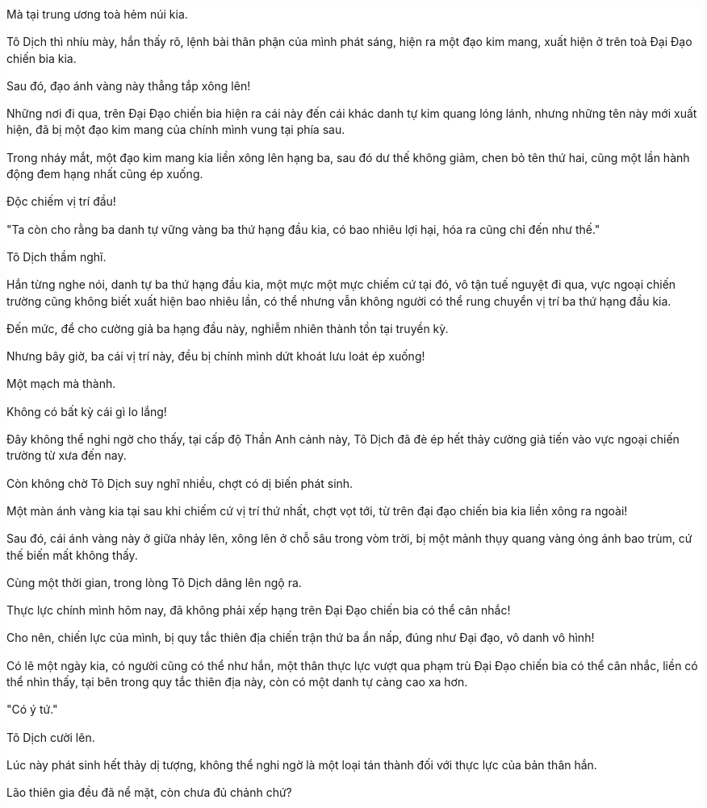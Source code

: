 Mà tại trung ương toà hẻm núi kia.

Tô Dịch thì nhíu mày, hắn thấy rõ, lệnh bài thân phận của mình phát sáng, hiện ra một đạo kim mang, xuất hiện ở trên toà Đại Đạo chiến bia kia.

Sau đó, đạo ánh vàng này thẳng tắp xông lên!

Những nơi đi qua, trên Đại Đạo chiến bia hiện ra cái này đến cái khác danh tự kim quang lóng lánh, nhưng những tên này mới xuất hiện, đã bị một đạo kim mang của chính mình vung tại phía sau.

Trong nháy mắt, một đạo kim mang kia liền xông lên hạng ba, sau đó dư thế không giảm, chen bỏ tên thứ hai, cũng một lần hành động đem hạng nhất cũng ép xuống.

Độc chiếm vị trí đầu!

"Ta còn cho rằng ba danh tự vững vàng ba thứ hạng đầu kia, có bao nhiêu lợi hại, hóa ra cũng chỉ đến như thế."

Tô Dịch thầm nghĩ.

Hắn từng nghe nói, danh tự ba thứ hạng đầu kia, một mực một mực chiếm cứ tại đó, vô tận tuế nguyệt đi qua, vực ngoại chiến trường cũng không biết xuất hiện bao nhiêu lần, có thể nhưng vẫn không người có thể rung chuyển vị trí ba thứ hạng đầu kia.

Đến mức, để cho cường giả ba hạng đầu này, nghiễm nhiên thành tồn tại truyền kỳ.

Nhưng bây giờ, ba cái vị trí này, đều bị chính mình dứt khoát lưu loát ép xuống!

Một mạch mà thành.

Không có bất kỳ cái gì lo lắng!

Đây không thể nghi ngờ cho thấy, tại cấp độ Thần Anh cảnh này, Tô Dịch đã đè ép hết thảy cường giả tiến vào vực ngoại chiến trường từ xưa đến nay.

Còn không chờ Tô Dịch suy nghĩ nhiều, chợt có dị biến phát sinh.

Một màn ánh vàng kia tại sau khi chiếm cứ vị trí thứ nhất, chợt vọt tới, từ trên đại đạo chiến bia kia liền xông ra ngoài!

Sau đó, cái ánh vàng này ở giữa nhảy lên, xông lên ở chỗ sâu trong vòm trời, bị một mảnh thụy quang vàng óng ánh bao trùm, cứ thế biến mất không thấy.

Cùng một thời gian, trong lòng Tô Dịch dâng lên ngộ ra.

Thực lực chính mình hôm nay, đã không phải xếp hạng trên Đại Đạo chiến bia có thể cân nhắc!

Cho nên, chiến lực của mình, bị quy tắc thiên địa chiến trận thứ ba ẩn nấp, đúng như Đại đạo, vô danh vô hình!

Có lẽ một ngày kia, có người cũng có thể như hắn, một thân thực lực vượt qua phạm trù Đại Đạo chiến bia có thể cân nhắc, liền có thể nhìn thấy, tại bên trong quy tắc thiên địa này, còn có một danh tự càng cao xa hơn.

"Có ý tứ."

Tô Dịch cười lên.

Lúc này phát sinh hết thảy dị tượng, không thể nghi ngờ là một loại tán thành đối với thực lực của bản thân hắn.

Lão thiên gia đều đã nể mặt, còn chưa đủ chảnh chứ?
